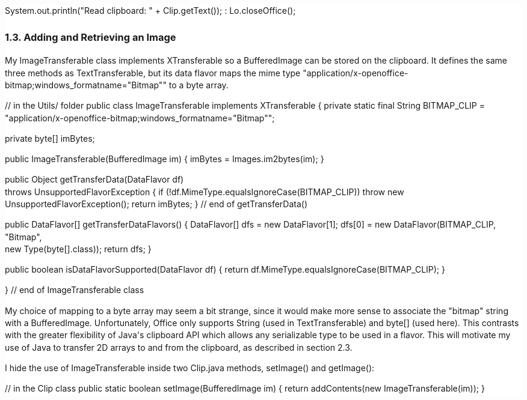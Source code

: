 System.out.println("Read clipboard: " + Clip.getText()); 
   : 
Lo.closeOffice(); 
 
### 1.3.  Adding and Retrieving an Image  

My ImageTransferable class implements XTransferable so a BufferedImage can be 
stored on the clipboard. It defines the same three methods as TextTransferable, but its 
data flavor maps the mime type "application/x-openoffice-
bitmap;windows_formatname="Bitmap"" to a byte array. 

 
// in the Utils/ folder 
public class ImageTransferable implements XTransferable 
{ 
  private static final String BITMAP_CLIP =  
   "application/x-openoffice-bitmap;windows_formatname=\"Bitmap\""; 
 
  private byte[] imBytes; 
 
  public ImageTransferable(BufferedImage im) 
  {  imBytes = Images.im2bytes(im);   } 
 
 
  public Object getTransferData(DataFlavor df)  
                          throws UnsupportedFlavorException 
  { if (!df.MimeType.equalsIgnoreCase(BITMAP_CLIP)) 
      throw new UnsupportedFlavorException(); 
    return imBytes; 
  }  // end of getTransferData() 
 
 
  public DataFlavor[] getTransferDataFlavors() 
  { DataFlavor[] dfs = new DataFlavor[1]; 
    dfs[0] = new DataFlavor(BITMAP_CLIP, "Bitmap",  
                                  new Type(byte[].class)); 
    return dfs; 
  } 
 
 
  public boolean isDataFlavorSupported(DataFlavor df) 
  {  return df.MimeType.equalsIgnoreCase(BITMAP_CLIP);  } 
 
}  // end of ImageTransferable class 
 
My choice of mapping to a byte array may seem a bit strange, since it would make 
more sense to associate the "bitmap" string with a BufferedImage. Unfortunately, 
Office only supports String (used in TextTransferable) and byte[] (used here). This 
contrasts with the greater flexibility of Java's clipboard API which allows any 
serializable type to be used in a flavor. This will motivate my use of Java to transfer 
2D arrays to and from the clipboard, as described in section 2.3. 

I hide the use of ImageTransferable inside two Clip.java methods, setImage() and 
getImage(): 
 
// in the Clip class 
public static boolean setImage(BufferedImage im) 
{  return addContents(new ImageTransferable(im));  } 
 